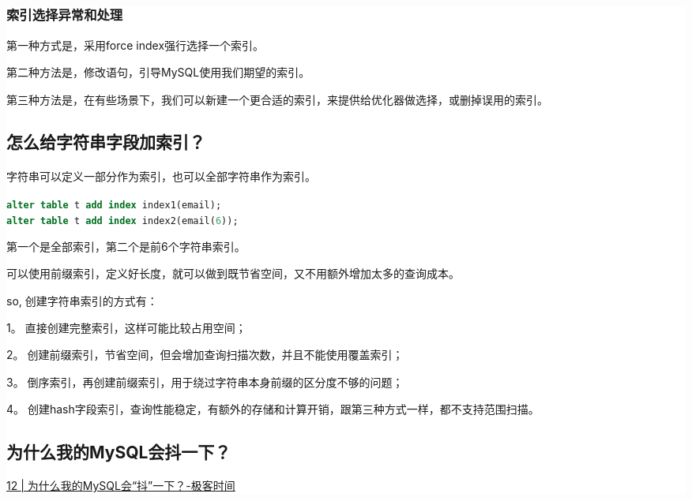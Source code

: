 ### 索引选择异常和处理

第一种方式是，采用force index强行选择一个索引。

第二种方法是，修改语句，引导MySQL使用我们期望的索引。

第三种方法是，在有些场景下，我们可以新建一个更合适的索引，来提供给优化器做选择，或删掉误用的索引。





## 怎么给字符串字段加索引？

字符串可以定义一部分作为索引，也可以全部字符串作为索引。

```sql
alter table t add index index1(email);
alter table t add index index2(email(6));
```

第一个是全部索引，第二个是前6个字符串索引。

可以使用前缀索引，定义好长度，就可以做到既节省空间，又不用额外增加太多的查询成本。



so, 创建字符串索引的方式有：

1。 直接创建完整索引，这样可能比较占用空间；

2。 创建前缀索引，节省空间，但会增加查询扫描次数，并且不能使用覆盖索引；

3。 倒序索引，再创建前缀索引，用于绕过字符串本身前缀的区分度不够的问题；

4。 创建hash字段索引，查询性能稳定，有额外的存储和计算开销，跟第三种方式一样，都不支持范围扫描。



## 为什么我的MySQL会抖一下？

[12 | 为什么我的MySQL会“抖”一下？-极客时间](https://time.geekbang.org/column/article/71806)
